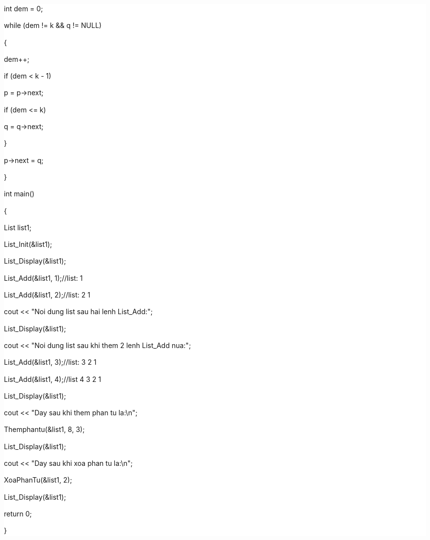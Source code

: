 int dem = 0;

while (dem != k && q != NULL)

{

dem++;

if (dem < k - 1)

p = p->next;

if (dem <= k)

q = q->next;

}

p->next = q;

}

int main()

{

List list1;

List_Init(&list1);

List_Display(&list1);

List_Add(&list1, 1);//list: 1

List_Add(&list1, 2);//list: 2 1

cout << "Noi dung list sau hai lenh List_Add:";

List_Display(&list1);

cout << "Noi dung list sau khi them 2 lenh List_Add nua:";

List_Add(&list1, 3);//list: 3 2 1

List_Add(&list1, 4);//list 4 3 2 1

List_Display(&list1);

cout << "Day sau khi them phan tu la:\n";

Themphantu(&list1, 8, 3);

List_Display(&list1);

cout << "Day sau khi xoa phan tu la:\n";

XoaPhanTu(&list1, 2);

List_Display(&list1);

return 0;

}
